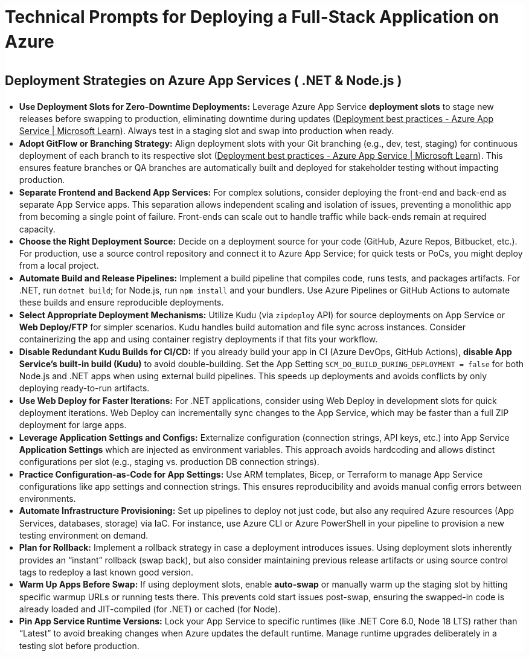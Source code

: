 # Technical Prompts for Deploying a Full-Stack Application on Azure

## Deployment Strategies on Azure App Services ( .NET & Node.js )

- **Use Deployment Slots for Zero-Downtime Deployments:** Leverage Azure App Service **deployment slots** to stage new releases before swapping to production, eliminating downtime during updates ([Deployment best practices - Azure App Service | Microsoft Learn](https://learn.microsoft.com/en-us/azure/app-service/deploy-best-practices#:~:text=Whenever%20possible%2C%20when%20you%20deploy,production%20scale%2C%20which%20eliminates%20downtime)). Always test in a staging slot and swap into production when ready.
- **Adopt GitFlow or Branching Strategy:** Align deployment slots with your Git branching (e.g., dev, test, staging) for continuous deployment of each branch to its respective slot ([Deployment best practices - Azure App Service | Microsoft Learn](https://learn.microsoft.com/en-us/azure/app-service/deploy-best-practices#:~:text=If%20your%20project%20has%20branches,and%20test%20the%20deployed%20branch)). This ensures feature branches or QA branches are automatically built and deployed for stakeholder testing without impacting production.
- **Separate Frontend and Backend App Services:** For complex solutions, consider deploying the front-end and back-end as separate App Service apps. This separation allows independent scaling and isolation of issues, preventing a monolithic app from becoming a single point of failure. Front-ends can scale out to handle traffic while back-ends remain at required capacity.
- **Choose the Right Deployment Source:** Decide on a deployment source for your code (GitHub, Azure Repos, Bitbucket, etc.). For production, use a source control repository and connect it to Azure App Service; for quick tests or PoCs, you might deploy from a local project.
- **Automate Build and Release Pipelines:** Implement a build pipeline that compiles code, runs tests, and packages artifacts. For .NET, run `dotnet build`; for Node.js, run `npm install` and your bundlers. Use Azure Pipelines or GitHub Actions to automate these builds and ensure reproducible deployments.
- **Select Appropriate Deployment Mechanisms:** Utilize Kudu (via `zipdeploy` API) for source deployments on App Service or **Web Deploy/FTP** for simpler scenarios. Kudu handles build automation and file sync across instances. Consider containerizing the app and using container registry deployments if that fits your workflow.
- **Disable Redundant Kudu Builds for CI/CD:** If you already build your app in CI (Azure DevOps, GitHub Actions), **disable App Service’s built-in build (Kudu)** to avoid double-building. Set the App Setting `SCM_DO_BUILD_DURING_DEPLOYMENT = false` for both Node.js and .NET apps when using external build pipelines. This speeds up deployments and avoids conflicts by only deploying ready-to-run artifacts.
- **Use Web Deploy for Faster Iterations:** For .NET applications, consider using Web Deploy in development slots for quick deployment iterations. Web Deploy can incrementally sync changes to the App Service, which may be faster than a full ZIP deployment for large apps.
- **Leverage Application Settings and Configs:** Externalize configuration (connection strings, API keys, etc.) into App Service **Application Settings** which are injected as environment variables. This approach avoids hardcoding and allows distinct configurations per slot (e.g., staging vs. production DB connection strings).
- **Practice Configuration-as-Code for App Settings:** Use ARM templates, Bicep, or Terraform to manage App Service configurations like app settings and connection strings. This ensures reproducibility and avoids manual config errors between environments.
- **Automate Infrastructure Provisioning:** Set up pipelines to deploy not just code, but also any required Azure resources (App Services, databases, storage) via IaC. For instance, use Azure CLI or Azure PowerShell in your pipeline to provision a new testing environment on demand.
- **Plan for Rollback:** Implement a rollback strategy in case a deployment introduces issues. Using deployment slots inherently provides an “instant” rollback (swap back), but also consider maintaining previous release artifacts or using source control tags to redeploy a last known good version.
- **Warm Up Apps Before Swap:** If using deployment slots, enable **auto-swap** or manually warm up the staging slot by hitting specific warmup URLs or running tests there. This prevents cold start issues post-swap, ensuring the swapped-in code is already loaded and JIT-compiled (for .NET) or cached (for Node).
- **Pin App Service Runtime Versions:** Lock your App Service to specific runtimes (like .NET Core 6.0, Node 18 LTS) rather than “Latest” to avoid breaking changes when Azure updates the default runtime. Manage runtime upgrades deliberately in a testing slot before production.